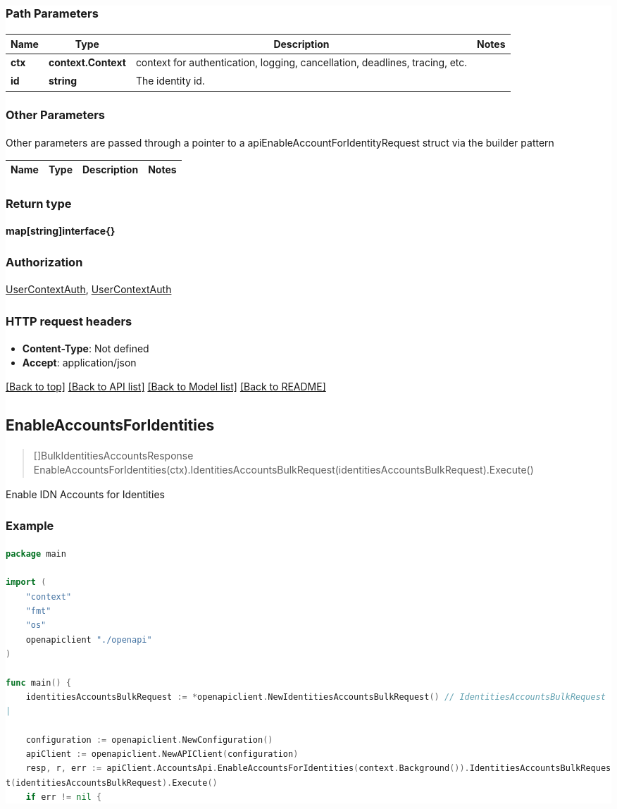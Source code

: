 ### Path Parameters


Name | Type | Description  | Notes
------------- | ------------- | ------------- | -------------
**ctx** | **context.Context** | context for authentication, logging, cancellation, deadlines, tracing, etc.
**id** | **string** | The identity id. | 

### Other Parameters

Other parameters are passed through a pointer to a apiEnableAccountForIdentityRequest struct via the builder pattern


Name | Type | Description  | Notes
------------- | ------------- | ------------- | -------------


### Return type

**map[string]interface{}**

### Authorization

[UserContextAuth](../README.md#UserContextAuth), [UserContextAuth](../README.md#UserContextAuth)

### HTTP request headers

- **Content-Type**: Not defined
- **Accept**: application/json

[[Back to top]](#) [[Back to API list]](../README.md#documentation-for-api-endpoints)
[[Back to Model list]](../README.md#documentation-for-models)
[[Back to README]](../README.md)


## EnableAccountsForIdentities

> []BulkIdentitiesAccountsResponse EnableAccountsForIdentities(ctx).IdentitiesAccountsBulkRequest(identitiesAccountsBulkRequest).Execute()

Enable IDN Accounts for Identities



### Example

```go
package main

import (
    "context"
    "fmt"
    "os"
    openapiclient "./openapi"
)

func main() {
    identitiesAccountsBulkRequest := *openapiclient.NewIdentitiesAccountsBulkRequest() // IdentitiesAccountsBulkRequest | 

    configuration := openapiclient.NewConfiguration()
    apiClient := openapiclient.NewAPIClient(configuration)
    resp, r, err := apiClient.AccountsApi.EnableAccountsForIdentities(context.Background()).IdentitiesAccountsBulkRequest(identitiesAccountsBulkRequest).Execute()
    if err != nil {
```